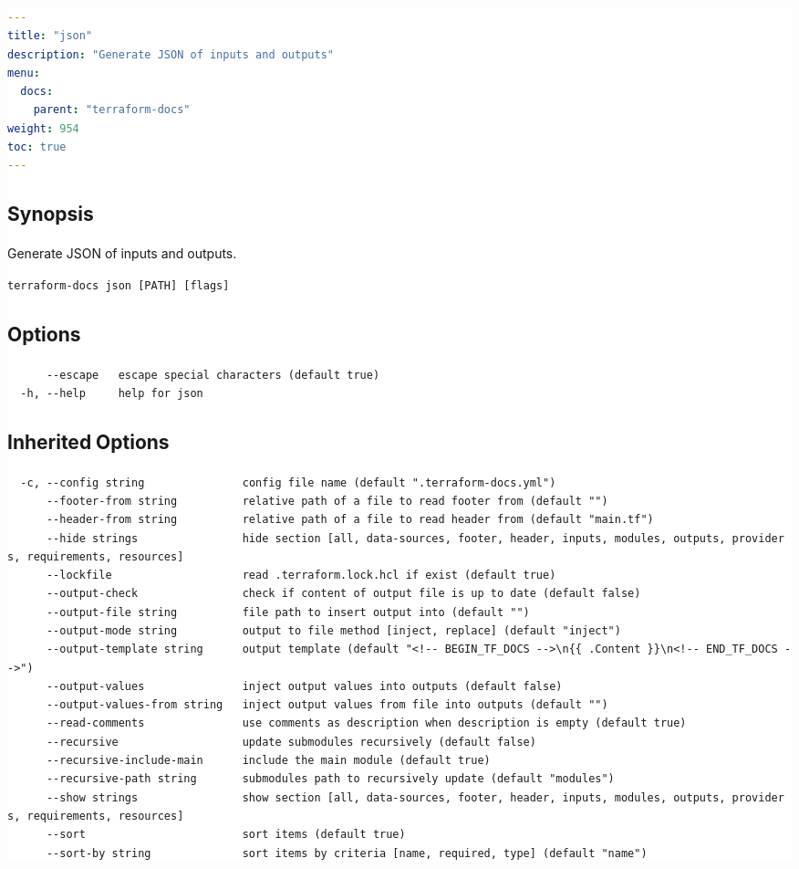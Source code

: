 ```yaml
---
title: "json"
description: "Generate JSON of inputs and outputs"
menu:
  docs:
    parent: "terraform-docs"
weight: 954
toc: true
---
```


## Synopsis

Generate JSON of inputs and outputs.

```console
terraform-docs json [PATH] [flags]
```

## Options

```console
      --escape   escape special characters (default true)
  -h, --help     help for json
```

## Inherited Options

```console
  -c, --config string               config file name (default ".terraform-docs.yml")
      --footer-from string          relative path of a file to read footer from (default "")
      --header-from string          relative path of a file to read header from (default "main.tf")
      --hide strings                hide section [all, data-sources, footer, header, inputs, modules, outputs, providers, requirements, resources]
      --lockfile                    read .terraform.lock.hcl if exist (default true)
      --output-check                check if content of output file is up to date (default false)
      --output-file string          file path to insert output into (default "")
      --output-mode string          output to file method [inject, replace] (default "inject")
      --output-template string      output template (default "<!-- BEGIN_TF_DOCS -->\n{{ .Content }}\n<!-- END_TF_DOCS -->")
      --output-values               inject output values into outputs (default false)
      --output-values-from string   inject output values from file into outputs (default "")
      --read-comments               use comments as description when description is empty (default true)
      --recursive                   update submodules recursively (default false)
      --recursive-include-main      include the main module (default true)
      --recursive-path string       submodules path to recursively update (default "modules")
      --show strings                show section [all, data-sources, footer, header, inputs, modules, outputs, providers, requirements, resources]
      --sort                        sort items (default true)
      --sort-by string              sort items by criteria [name, required, type] (default "name")
```


[examples]: https://github.com/terraform-docs/terraform-docs/tree/master/examples
